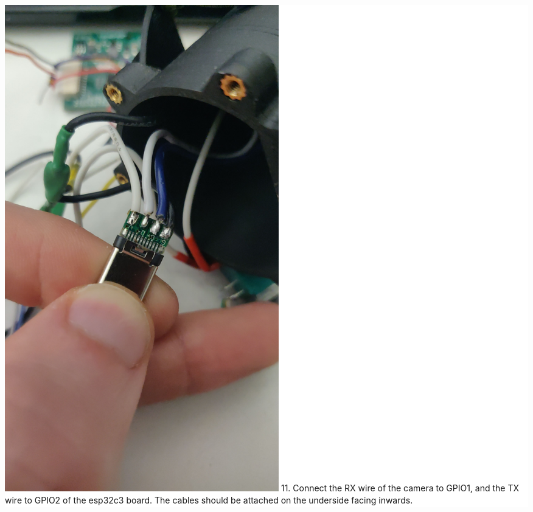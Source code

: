 <img src="Resources/Electronics_Steps_Pictures/5v_usb.jpg" alt="USB_C_Port_to_connector" width="450"/>
11. Connect the RX wire of the camera to GPIO1, and the TX wire to GPIO2 of the esp32c3 board. The cables should be attached on the underside facing inwards.
<br>
